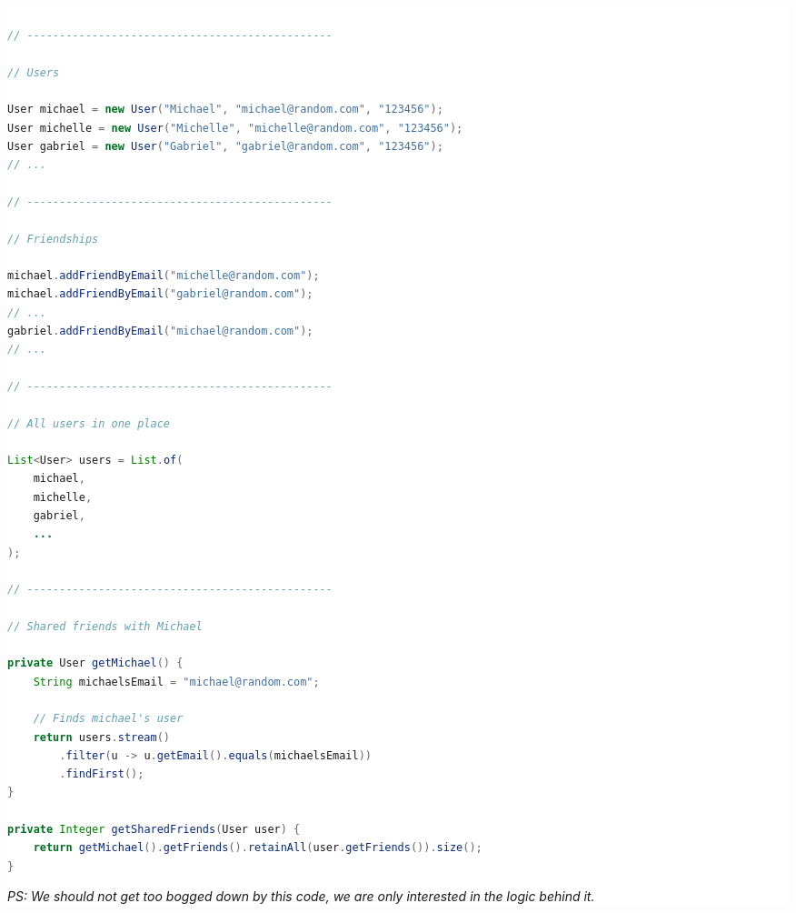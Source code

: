 ```java 

// -----------------------------------------------

// Users

User michael = new User("Michael", "michael@random.com", "123456");
User michelle = new User("Michelle", "michelle@random.com", "123456");
User gabriel = new User("Gabriel", "gabriel@random.com", "123456");
// ...

// -----------------------------------------------

// Friendships

michael.addFriendByEmail("michelle@random.com");
michael.addFriendByEmail("gabriel@random.com");
// ...
gabriel.addFriendByEmail("michael@random.com");
// ...

// -----------------------------------------------

// All users in one place

List<User> users = List.of(
    michael,
    michelle,
    gabriel,
    ...
);

// -----------------------------------------------

// Shared friends with Michael

private User getMichael() {
    String michaelsEmail = "michael@random.com";

    // Finds michael's user
    return users.stream()
        .filter(u -> u.getEmail().equals(michaelsEmail))
        .findFirst();
}

private Integer getSharedFriends(User user) {
    return getMichael().getFriends().retainAll(user.getFriends()).size();
}
```

_PS: We should not get too bogged down by this code, we are only
interested in the logic behind it._
